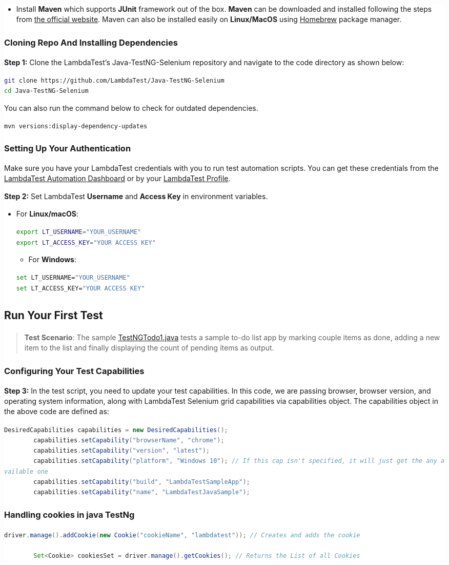 - Install **Maven** which supports **JUnit** framework out of the box. **Maven** can be downloaded and installed following the steps from [the official website](https://maven.apache.org/). Maven can also be installed easily on **Linux/MacOS** using [Homebrew](https://brew.sh/) package manager.

### Cloning Repo And Installing Dependencies

**Step 1:** Clone the LambdaTest’s Java-TestNG-Selenium repository and navigate to the code directory as shown below:

```bash
git clone https://github.com/LambdaTest/Java-TestNG-Selenium
cd Java-TestNG-Selenium
```

You can also run the command below to check for outdated dependencies.

```bash
mvn versions:display-dependency-updates
```

### Setting Up Your Authentication

Make sure you have your LambdaTest credentials with you to run test automation scripts. You can get these credentials from the [LambdaTest Automation Dashboard](https://automation.lambdatest.com/build) or by your [LambdaTest Profile](https://accounts.lambdatest.com/login).

**Step 2:** Set LambdaTest **Username** and **Access Key** in environment variables.

* For **Linux/macOS**:
  
  ```bash
  export LT_USERNAME="YOUR_USERNAME" 
  export LT_ACCESS_KEY="YOUR ACCESS KEY"
  ```
  * For **Windows**:
  ```bash
  set LT_USERNAME="YOUR_USERNAME" 
  set LT_ACCESS_KEY="YOUR ACCESS KEY"
  ```

## Run Your First Test

>**Test Scenario**: The sample [TestNGTodo1.java](https://github.com/LambdaTest/Java-TestNG-Selenium/blob/master/src/test/java/com/lambdatest/TestNGTodo1.java) tests a sample to-do list app by marking couple items as done, adding a new item to the list and finally displaying the count of pending items as output.


### Configuring Your Test Capabilities

**Step 3:** In the test script, you need to update your test capabilities. In this code, we are passing browser, browser version, and operating system information, along with LambdaTest Selenium grid capabilities via capabilities object. The capabilities object in the above code are defined as:

```java
DesiredCapabilities capabilities = new DesiredCapabilities();
        capabilities.setCapability("browserName", "chrome");
        capabilities.setCapability("version", "latest");
        capabilities.setCapability("platform", "Windows 10"); // If this cap isn't specified, it will just get the any available one
        capabilities.setCapability("build", "LambdaTestSampleApp");
        capabilities.setCapability("name", "LambdaTestJavaSample");

```
### Handling cookies in java TestNg
```java
driver.manage().addCookie(new Cookie("cookieName", "lambdatest")); // Creates and adds the cookie

        Set<Cookie> cookiesSet = driver.manage().getCookies(); // Returns the List of all Cookies
```